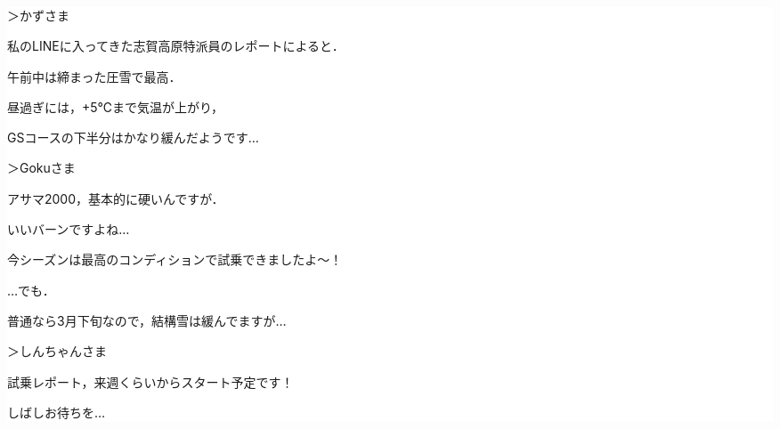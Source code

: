 ＞かずさま

私のLINEに入ってきた志賀高原特派員のレポートによると．

午前中は締まった圧雪で最高．

昼過ぎには，+5℃まで気温が上がり，

GSコースの下半分はかなり緩んだようです…



＞Gokuさま

アサマ2000，基本的に硬いんですが．

いいバーンですよね…

今シーズンは最高のコンディションで試乗できましたよ～！

…でも．

普通なら3月下旬なので，結構雪は緩んでますが…



＞しんちゃんさま

試乗レポート，来週くらいからスタート予定です！

しばしお待ちを…

